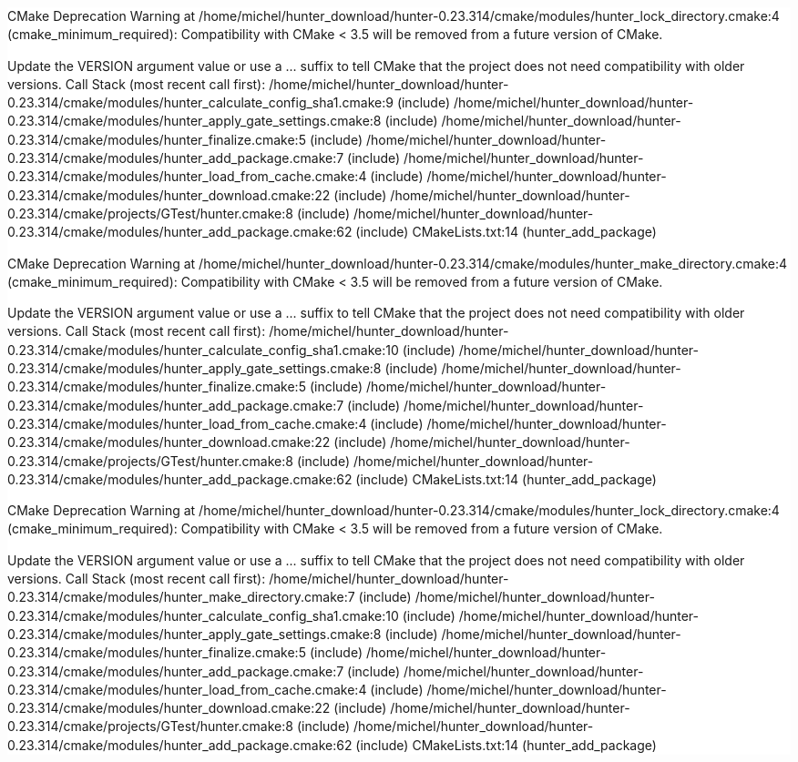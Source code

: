 
CMake Deprecation Warning at /home/michel/hunter_download/hunter-0.23.314/cmake/modules/hunter_lock_directory.cmake:4 (cmake_minimum_required):
  Compatibility with CMake < 3.5 will be removed from a future version of
  CMake.

  Update the VERSION argument <min> value or use a ...<max> suffix to tell
  CMake that the project does not need compatibility with older versions.
Call Stack (most recent call first):
  /home/michel/hunter_download/hunter-0.23.314/cmake/modules/hunter_calculate_config_sha1.cmake:9 (include)
  /home/michel/hunter_download/hunter-0.23.314/cmake/modules/hunter_apply_gate_settings.cmake:8 (include)
  /home/michel/hunter_download/hunter-0.23.314/cmake/modules/hunter_finalize.cmake:5 (include)
  /home/michel/hunter_download/hunter-0.23.314/cmake/modules/hunter_add_package.cmake:7 (include)
  /home/michel/hunter_download/hunter-0.23.314/cmake/modules/hunter_load_from_cache.cmake:4 (include)
  /home/michel/hunter_download/hunter-0.23.314/cmake/modules/hunter_download.cmake:22 (include)
  /home/michel/hunter_download/hunter-0.23.314/cmake/projects/GTest/hunter.cmake:8 (include)
  /home/michel/hunter_download/hunter-0.23.314/cmake/modules/hunter_add_package.cmake:62 (include)
  CMakeLists.txt:14 (hunter_add_package)


CMake Deprecation Warning at /home/michel/hunter_download/hunter-0.23.314/cmake/modules/hunter_make_directory.cmake:4 (cmake_minimum_required):
  Compatibility with CMake < 3.5 will be removed from a future version of
  CMake.

  Update the VERSION argument <min> value or use a ...<max> suffix to tell
  CMake that the project does not need compatibility with older versions.
Call Stack (most recent call first):
  /home/michel/hunter_download/hunter-0.23.314/cmake/modules/hunter_calculate_config_sha1.cmake:10 (include)
  /home/michel/hunter_download/hunter-0.23.314/cmake/modules/hunter_apply_gate_settings.cmake:8 (include)
  /home/michel/hunter_download/hunter-0.23.314/cmake/modules/hunter_finalize.cmake:5 (include)
  /home/michel/hunter_download/hunter-0.23.314/cmake/modules/hunter_add_package.cmake:7 (include)
  /home/michel/hunter_download/hunter-0.23.314/cmake/modules/hunter_load_from_cache.cmake:4 (include)
  /home/michel/hunter_download/hunter-0.23.314/cmake/modules/hunter_download.cmake:22 (include)
  /home/michel/hunter_download/hunter-0.23.314/cmake/projects/GTest/hunter.cmake:8 (include)
  /home/michel/hunter_download/hunter-0.23.314/cmake/modules/hunter_add_package.cmake:62 (include)
  CMakeLists.txt:14 (hunter_add_package)


CMake Deprecation Warning at /home/michel/hunter_download/hunter-0.23.314/cmake/modules/hunter_lock_directory.cmake:4 (cmake_minimum_required):
  Compatibility with CMake < 3.5 will be removed from a future version of
  CMake.

  Update the VERSION argument <min> value or use a ...<max> suffix to tell
  CMake that the project does not need compatibility with older versions.
Call Stack (most recent call first):
  /home/michel/hunter_download/hunter-0.23.314/cmake/modules/hunter_make_directory.cmake:7 (include)
  /home/michel/hunter_download/hunter-0.23.314/cmake/modules/hunter_calculate_config_sha1.cmake:10 (include)
  /home/michel/hunter_download/hunter-0.23.314/cmake/modules/hunter_apply_gate_settings.cmake:8 (include)
  /home/michel/hunter_download/hunter-0.23.314/cmake/modules/hunter_finalize.cmake:5 (include)
  /home/michel/hunter_download/hunter-0.23.314/cmake/modules/hunter_add_package.cmake:7 (include)
  /home/michel/hunter_download/hunter-0.23.314/cmake/modules/hunter_load_from_cache.cmake:4 (include)
  /home/michel/hunter_download/hunter-0.23.314/cmake/modules/hunter_download.cmake:22 (include)
  /home/michel/hunter_download/hunter-0.23.314/cmake/projects/GTest/hunter.cmake:8 (include)
  /home/michel/hunter_download/hunter-0.23.314/cmake/modules/hunter_add_package.cmake:62 (include)
  CMakeLists.txt:14 (hunter_add_package)
